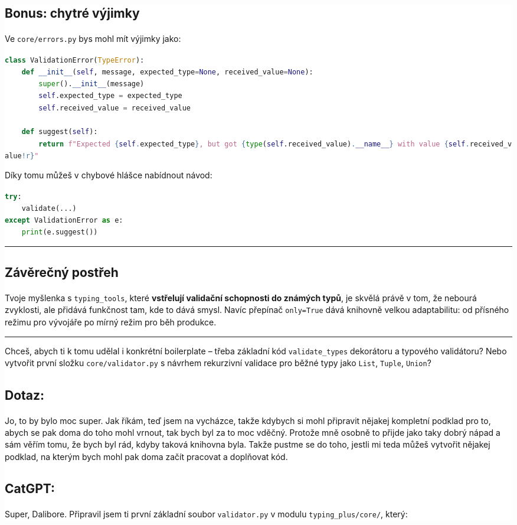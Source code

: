 
## **Bonus: chytré výjimky**

Ve `core/errors.py` bys mohl mít výjimky jako:

```python
class ValidationError(TypeError):
    def __init__(self, message, expected_type=None, received_value=None):
        super().__init__(message)
        self.expected_type = expected_type
        self.received_value = received_value

    def suggest(self):
        return f"Expected {self.expected_type}, but got {type(self.received_value).__name__} with value {self.received_value!r}"
```

Díky tomu můžeš v chybové hlášce nabídnout návod:

```python
try:
    validate(...)
except ValidationError as e:
    print(e.suggest())
```

---

## **Závěrečný postřeh**

Tvoje myšlenka s `typing_tools`, které **vstřelují validační schopnosti do známých typů**, je skvělá právě v tom, že nebourá zvyklosti, ale přidává funkčnost tam, kde to dává smysl. Navíc přepínač `only=True` dává knihovně velkou adaptabilitu: od přísného režimu pro vývojáře po mírný režim pro běh produkce.

---

Chceš, abych ti k tomu udělal i konkrétní boilerplate – třeba základní kód `validate_types` dekorátoru a typového validátoru? Nebo vytvořit první složku `core/validator.py` s návrhem rekurzivní validace pro běžné typy jako `List`, `Tuple`, `Union`?

## Dotaz:

Jo, to by bylo moc super. Jak říkám, teď jsem na vycházce, takže kdybych si mohl připravit nějakej kompletní podklad pro to, abych se pak doma do toho mohl vrnout, tak bych byl za to moc vděčný. Protože mně osobně to přijde jako taky dobrý nápad a sám věřím tomu, že bych byl rád, kdyby taková knihovna byla. Takže pustme se do toho, jestli mi teda můžeš vytvořit nějakej podklad, na kterým bych mohl pak doma začít pracovat a doplňovat kód.

## CatGPT:

Super, Dalibore. Připravil jsem ti první základní soubor `validator.py` v modulu `typing_plus/core/`, který:
